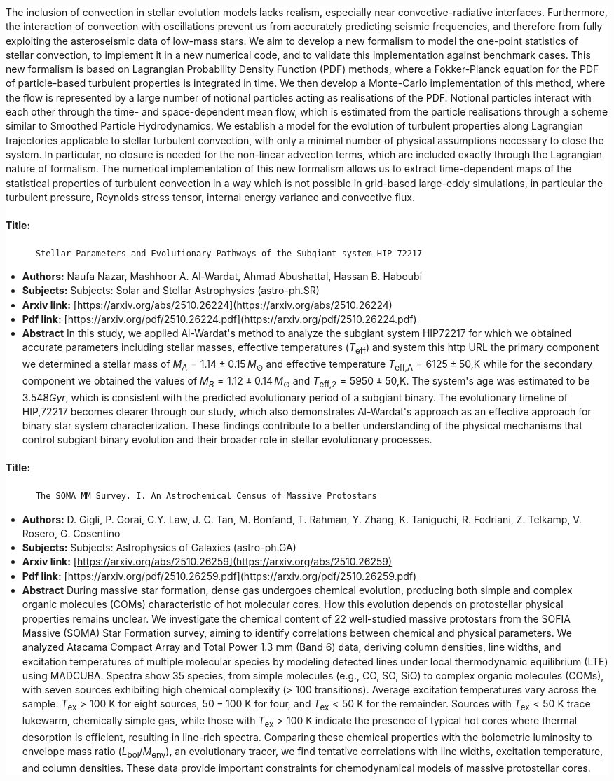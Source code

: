  The inclusion of convection in stellar evolution models lacks realism, especially near convective-radiative interfaces. Furthermore, the interaction of convection with oscillations prevent us from accurately predicting seismic frequencies, and therefore from fully exploiting the asteroseismic data of low-mass stars. We aim to develop a new formalism to model the one-point statistics of stellar convection, to implement it in a new numerical code, and to validate this implementation against benchmark cases. This new formalism is based on Lagrangian Probability Density Function (PDF) methods, where a Fokker-Planck equation for the PDF of particle-based turbulent properties is integrated in time. We then develop a Monte-Carlo implementation of this method, where the flow is represented by a large number of notional particles acting as realisations of the PDF. Notional particles interact with each other through the time- and space-dependent mean flow, which is estimated from the particle realisations through a scheme similar to Smoothed Particle Hydrodynamics. We establish a model for the evolution of turbulent properties along Lagrangian trajectories applicable to stellar turbulent convection, with only a minimal number of physical assumptions necessary to close the system. In particular, no closure is needed for the non-linear advection terms, which are included exactly through the Lagrangian nature of formalism. The numerical implementation of this new formalism allows us to extract time-dependent maps of the statistical properties of turbulent convection in a way which is not possible in grid-based large-eddy simulations, in particular the turbulent pressure, Reynolds stress tensor, internal energy variance and convective flux.
#### Title:
          Stellar Parameters and Evolutionary Pathways of the Subgiant system HIP 72217
 - **Authors:** Naufa Nazar, Mashhoor A. Al-Wardat, Ahmad Abushattal, Hassan B. Haboubi
 - **Subjects:** Subjects:
Solar and Stellar Astrophysics (astro-ph.SR)
- **Arxiv link:** [https://arxiv.org/abs/2510.26224](https://arxiv.org/abs/2510.26224)
- **Pdf link:** [https://arxiv.org/pdf/2510.26224.pdf](https://arxiv.org/pdf/2510.26224.pdf)
- **Abstract**
 In this study, we applied Al-Wardat's method to analyze the subgiant system HIP72217 for which we obtained accurate parameters including stellar masses, effective temperatures ($T_{\text{eff}}$) and system this http URL the primary component we determined a stellar mass of $M_A = 1.14 \pm 0.15\,M_{\odot}$ and effective temperature $T_{\text{eff,A}} = 6125 \pm 50$\,K while for the secondary component we obtained the values of $M_B = 1.12 \pm 0.14\,M_{\odot}$ and $T_{\text{eff,2}} = 5950 \pm 50$\,K. The system's age was estimated to be $3.548 Gyr$, which is consistent with the predicted evolutionary period of a subgiant binary. The evolutionary timeline of HIP\,72217 becomes clearer through our study, which also demonstrates Al-Wardat's approach as an effective approach for binary star system characterization. These findings contribute to a better understanding of the physical mechanisms that control subgiant binary evolution and their broader role in stellar evolutionary processes.
#### Title:
          The SOMA MM Survey. I. An Astrochemical Census of Massive Protostars
 - **Authors:** D. Gigli, P. Gorai, C.Y. Law, J. C. Tan, M. Bonfand, T. Rahman, Y. Zhang, K. Taniguchi, R. Fedriani, Z. Telkamp, V. Rosero, G. Cosentino
 - **Subjects:** Subjects:
Astrophysics of Galaxies (astro-ph.GA)
- **Arxiv link:** [https://arxiv.org/abs/2510.26259](https://arxiv.org/abs/2510.26259)
- **Pdf link:** [https://arxiv.org/pdf/2510.26259.pdf](https://arxiv.org/pdf/2510.26259.pdf)
- **Abstract**
 During massive star formation, dense gas undergoes chemical evolution, producing both simple and complex organic molecules (COMs) characteristic of hot molecular cores. How this evolution depends on protostellar physical properties remains unclear. We investigate the chemical content of 22 well-studied massive protostars from the SOFIA Massive (SOMA) Star Formation survey, aiming to identify correlations between chemical and physical parameters. We analyzed Atacama Compact Array and Total Power 1.3 mm (Band 6) data, deriving column densities, line widths, and excitation temperatures of multiple molecular species by modeling detected lines under local thermodynamic equilibrium (LTE) using MADCUBA. Spectra show 35 species, from simple molecules (e.g., CO, SO, SiO) to complex organic molecules (COMs), with seven sources exhibiting high chemical complexity (> 100 transitions). Average excitation temperatures vary across the sample: $T_\text{ex}>100~\text{K}$ for eight sources, $50-100~\text{K}$ for four, and $T_\text{ex} < 50~\text{K}$ for the remainder. Sources with $T_\text{ex} < 50~\text{K}$ trace lukewarm, chemically simple gas, while those with $T_\text{ex}>100~\text{K}$ indicate the presence of typical hot cores where thermal desorption is efficient, resulting in line-rich spectra. Comparing these chemical properties with the bolometric luminosity to envelope mass ratio ($L_\text{bol}/M_\text{env}$), an evolutionary tracer, we find tentative correlations with line widths, excitation temperature, and column densities. These data provide important constraints for chemodynamical models of massive protostellar cores.